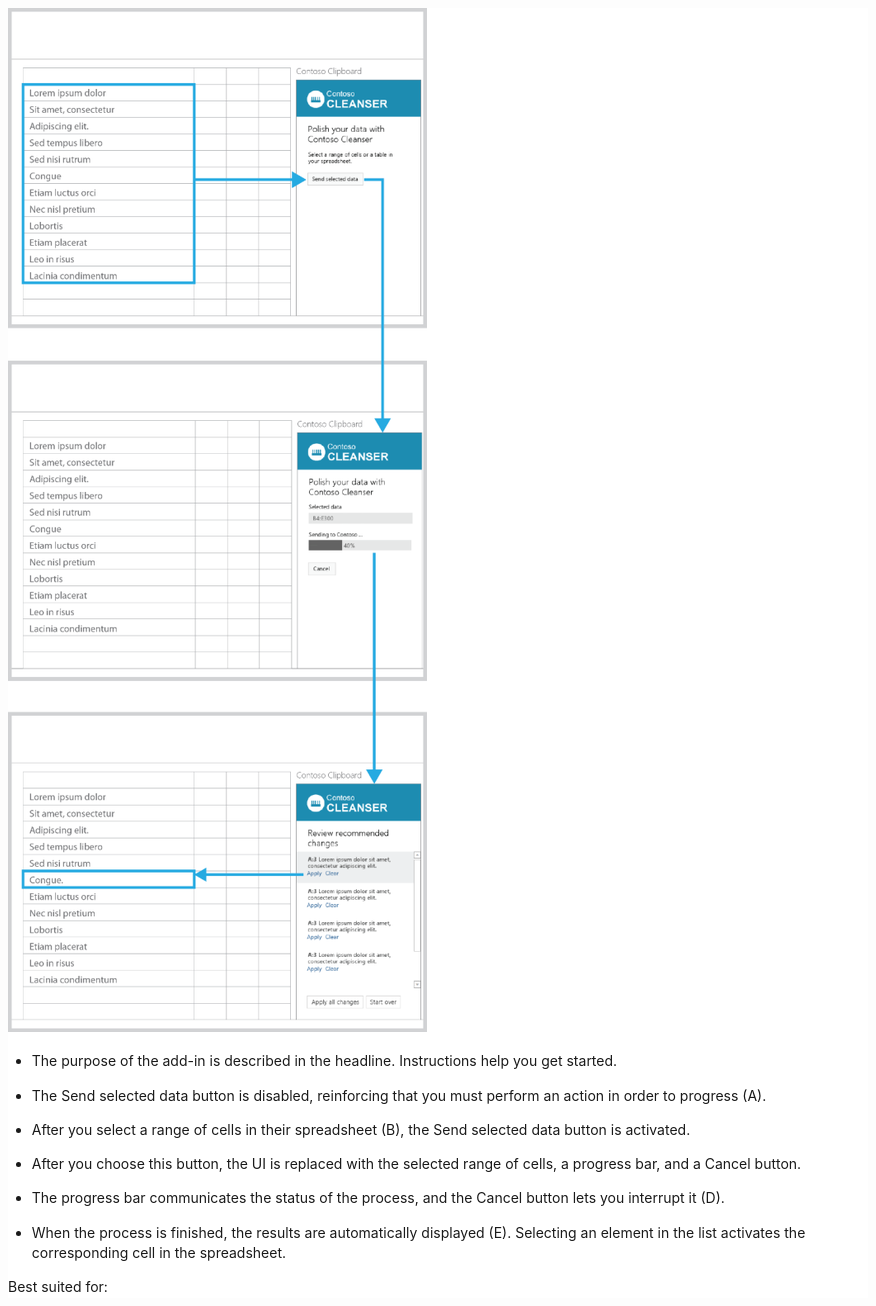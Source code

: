 ![Task pane app that checks data in Excel](../../images/office15-app-ux-fig03.png)
<br>
<ul><li><p>The purpose of the add-in is described in the headline. Instructions help you get started.</p></li><li><p>The <span class="ui">Send selected data</span> button is disabled, reinforcing that you must perform an action in order to progress (A).</p></li><li><p>After you select a range of cells in their spreadsheet (B), the <span class="ui">Send selected data</span> button is activated.</p></li><li><p>After you choose this button, the UI is replaced with the selected range of cells, a progress bar, and a <span class="ui">Cancel</span> button.</p></li><li><p>The progress bar communicates the status of the process, and the <span class="ui">Cancel</span> button lets you interrupt it (D).</p></li><li><p>When the process is finished, the results are automatically displayed (E). Selecting an element in the list activates the corresponding cell in the spreadsheet.</p></li></ul>Best suited for: